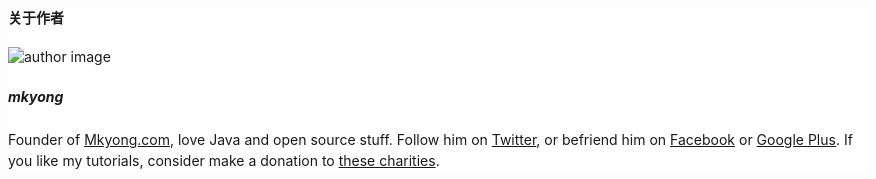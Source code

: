 #### 关于作者

![author image](../Images/073e4de46d8f480ae5260229e02a8bcf.png)

##### mkyong

Founder of [Mkyong.com](http://web.archive.org/web/20190310100507/http://mkyong.com/), love Java and open source stuff. Follow him on [Twitter](http://web.archive.org/web/20190310100507/https://twitter.com/mkyong), or befriend him on [Facebook](http://web.archive.org/web/20190310100507/http://www.facebook.com/java.tutorial) or [Google Plus](http://web.archive.org/web/20190310100507/https://plus.google.com/110948163568945735692?rel=author). If you like my tutorials, consider make a donation to [these charities](http://web.archive.org/web/20190310100507/http://www.mkyong.com/blog/donate-to-charity/).
